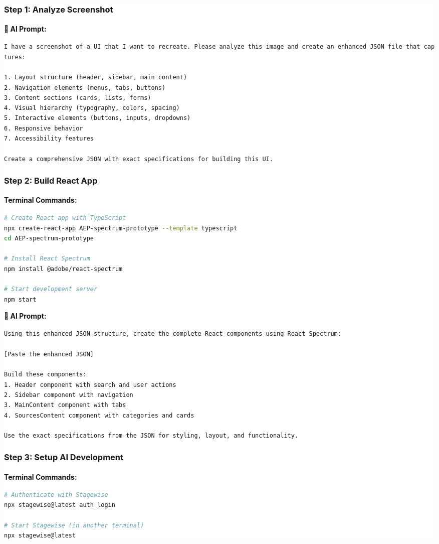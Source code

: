 ### Step 1: Analyze Screenshot
**🤖 AI Prompt:**
```
I have a screenshot of a UI that I want to recreate. Please analyze this image and create an enhanced JSON file that captures:

1. Layout structure (header, sidebar, main content)
2. Navigation elements (menus, tabs, buttons)
3. Content sections (cards, lists, forms)
4. Visual hierarchy (typography, colors, spacing)
5. Interactive elements (buttons, inputs, dropdowns)
6. Responsive behavior
7. Accessibility features

Create a comprehensive JSON with exact specifications for building this UI.
```

### Step 2: Build React App
**Terminal Commands:**
```bash
# Create React app with TypeScript
npx create-react-app AEP-spectrum-prototype --template typescript
cd AEP-spectrum-prototype

# Install React Spectrum
npm install @adobe/react-spectrum

# Start development server
npm start
```

**🤖 AI Prompt:**
```
Using this enhanced JSON structure, create the complete React components using React Spectrum:

[Paste the enhanced JSON]

Build these components:
1. Header component with search and user actions
2. Sidebar component with navigation
3. MainContent component with tabs
4. SourcesContent component with categories and cards

Use the exact specifications from the JSON for styling, layout, and functionality.
```

### Step 3: Setup AI Development
**Terminal Commands:**
```bash
# Authenticate with Stagewise
npx stagewise@latest auth login

# Start Stagewise (in another terminal)
npx stagewise@latest
```
